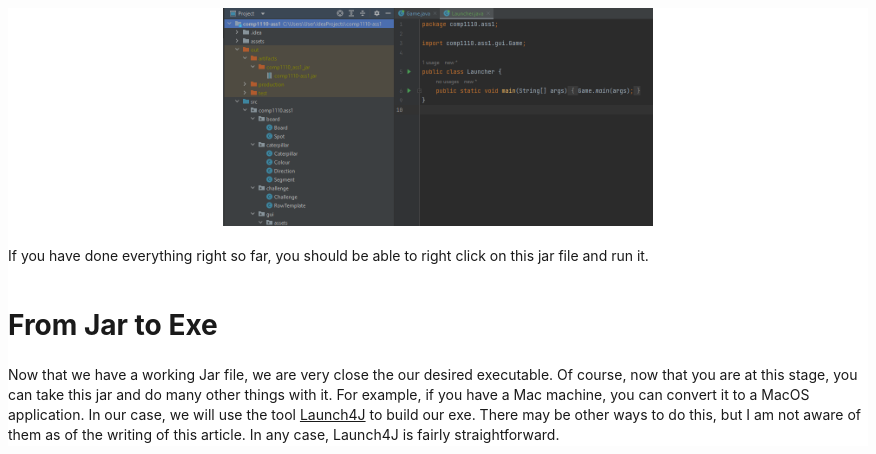 <p align="center" width="100%">
    <img width="50%" src="pic8.PNG">
</p>

If you have done everything right so far, you should be able to right click on this jar file and run it. 

# From Jar to Exe

Now that we have a working Jar file, we are very close the our desired executable. Of course, now that you are at this stage, you can take this jar and do many other things with it. For example, if you have a Mac machine, you can convert it to a MacOS application. In our case, we will use the tool [Launch4J](https://launch4j.sourceforge.net/) to build our exe. There may be other ways to do this, but I am not aware of them as of the writing of this article. In any case, Launch4J is fairly straightforward.

<p align="center" width="100%">